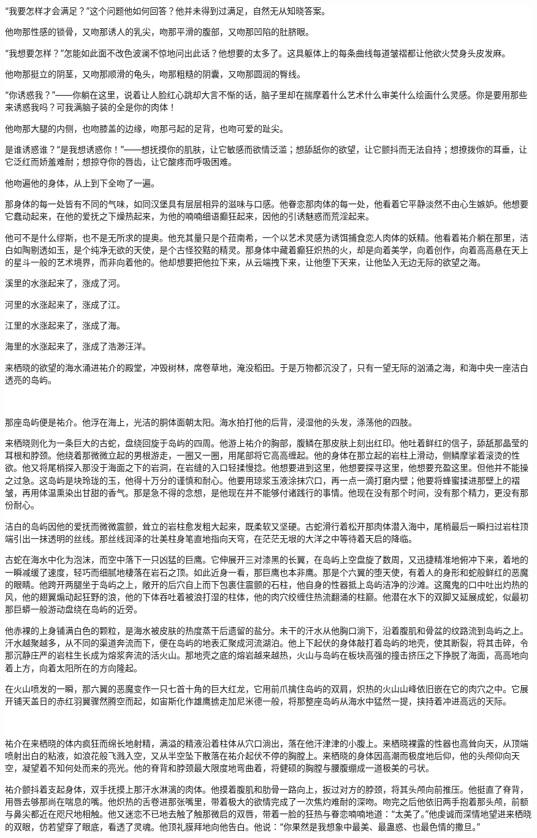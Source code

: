 “我要怎样才会满足？”这个问题他如何回答？他并未得到过满足，自然无从知晓答案。

他吻那性感的锁骨，又吻那诱人的乳尖，吻那平滑的腹部，又吻那凹陷的肚脐眼。

“我想要怎样？”怎能如此面不改色波澜不惊地问出此话？他想要的太多了。这具躯体上的每条曲线每道皱褶都让他欲火焚身头皮发麻。

他吻那挺立的阴茎，又吻那顺滑的龟头，吻那粗糙的阴囊，又吻那圆润的臀线。

“你诱惑我？”——你躺在这里，说着让人脸红心跳却大言不惭的话，脑子里却在揣摩着什么艺术什么审美什么绘画什么灵感。你是要用那些来诱惑我吗？可我满脑子装的全是你的肉体！

他吻那大腿的内侧，也吻膝盖的边缘，吻那弓起的足背，也吻可爱的趾尖。

是谁诱惑谁？“是我想诱惑你！”——想抚摸你的肌肤，让它敏感而欲情泛滥；想舔舐你的欲望，让它颤抖而无法自持；想撩拨你的耳垂，让它泛红而娇羞难耐；想掠夺你的唇齿，让它酸疼而呼吸困难。

他吻遍他的身体，从上到下全吻了一遍。

那身体的每一处皆有不同的气味，如同汉堡具有层层相异的滋味与口感。他眷恋那肉体的每一处，他看着它平静淡然不由心生嫉妒。他想要它蠢动起来，在他的爱抚之下燥热起来，为他的喃喃细语癫狂起来，因他的引诱魅惑而荒淫起来。

他可不是什么缪斯，也不是无所求的提奥。他充其量只是个菈南希，一个以艺术灵感为诱饵捕食恋人肉体的妖精。他看着祐介躺在那里，洁白如陶剔透如玉，是个纯净无欲的天使，是个古怪狡黠的精灵。那身体中藏着癫狂炽热的火，却是向着美学，向着创作，向着高高悬在天上的星斗一般的艺术境界，而非向着他的。他却想要把他拉下来，从云端拽下来，让他堕下天来，让他坠入无边无际的欲望之海。

溪里的水涨起来了，涨成了河。

河里的水涨起来了，涨成了江。

江里的水涨起来了，涨成了海。

海里的水涨起来了，涨成了浩渺汪洋。

来栖晓的欲望的海水涌进祐介的殿堂，冲毁树林，席卷草地，淹没稻田。于是万物都沉没了，只有一望无际的汹涌之海，和海中央一座洁白透亮的岛屿。

&nbsp;

那座岛屿便是祐介。他浮在海上，光洁的胴体面朝太阳。海水拍打他的后背，浸湿他的头发，涤荡他的四肢。

来栖晓则化为一条巨大的古蛇，盘绕回旋于岛屿的四周。他游上祐介的胸部，腹鳞在那皮肤上刻出红印。他吐着鲜红的信子，舔舐那晶莹的耳根和脖颈。他绕着那微微立起的男根游走，一圈又一圈，用尾部将它高高缠起。他的身体在那立起的岩柱上滑动，侧鳞摩挲着滚烫的性欲。他又将尾梢探入那没于海面之下的岩洞，在岩缝的入口轻揉慢捻。他想要进到这里，他想要探寻这里，他想要充盈这里。但他并不能操之过急。这岛屿是块玲珑的玉，他得十万分的谨慎和耐心。他要用琼浆玉液涂抹穴口，再一点一滴打磨内壁；他要将蜂蜜揉进那壁上的褶皱，再用体温熏染出甘甜的香气。那是急不得的念想，是他现在并不能够付诸践行的事情。他现在没有那个时间，没有那个精力，更没有那份耐心。

洁白的岛屿因他的爱抚而微微震颤，耸立的岩柱愈发粗大起来，既柔软又坚硬。古蛇滑行着松开那肉体潜入海中，尾梢最后一瞬扫过岩柱顶端引出一抹透明的丝线。那丝线润泽的壮美柱身笔直地指向天穹，在茫茫无垠的大洋之中等待着天启的降临。

古蛇在海水中化为泡沫，而空中落下一只凶猛的巨鹰。它伸展开三对漆黑的长翼，在岛屿上空盘旋了数周，又迅捷精准地俯冲下来，着地的一瞬减缓了速度，轻巧而细腻地棲落在岩石之顶。如此近身一看，那巨鹰也本非鹰。那是个六翼的堕天使，有着人的身形和蛇般鲜红的恶魔的眼睛。他跨开两腿坐于岛屿之上，敞开的后穴自上而下包裹住震颤的石柱，他自身的性器抵上岛屿洁净的沙滩。这魔鬼的口中吐出灼热的风，他的翅翼煽动起狂野的浪，他的下体吞吐着被浪打湿的柱体，他的肉穴绞缠住热流翻涌的柱巅。他潜在水下的双脚又延展成蛇，似最初那巨蟒一般游动盘绕在岛屿的近旁。

他赤裸的上身铺满白色的颗粒，是海水被皮肤的热度蒸干后遗留的盐分。未干的汗水从他胸口淌下，沿着腹肌和骨盆的纹路流到岛屿之上。汗水越聚越多，从不同的渠道奔流而下，便在岛屿的地表汇聚成河流湖泊。他上下起伏的身体敲打着岛屿的地壳，使其断裂，将其击碎，令那沉静庄严的岩柱生长成为熔浆奔流的活火山。那地壳之底的熔岩越来越热，火山与岛屿在板块高强的撞击挤压之下挣脱了海面，高高地向着上方，向着太阳所在的方向隆起。

在火山喷发的一瞬，那六翼的恶魔变作一只七首十角的巨大红龙，它用前爪擒住岛屿的双肩，炽热的火山山峰依旧嵌在它的肉穴之中。它展开铺天盖日的赤红羽翼骤然腾空而起，如宙斯化作雄鹰掳走加尼米德一般，将那整座岛屿从海水中猛然一提，挟持着冲进高远的天际。

&nbsp;

祐介在来栖晓的体内疯狂而绵长地射精，满溢的精液沿着柱体从穴口淌出，落在他汗津津的小腹上。来栖晓裸露的性器也高耸向天，从顶端喷射出白的粘液，如浪花般飞溅入空，又从半空坠下散落在祐介起伏不停的胸膛上。来栖晓的身体因高潮而极度地后仰，他的头颅仰向天空，凝望着不知何处而来的亮光。他的脊背和脖颈最大限度地弯曲着，将健硕的胸膛与腰腹绷成一道极美的弓状。

祐介颤抖着支起身体，双手抚摸上那汗水淋漓的肉体。他摸着腹肌和肋骨一路向上，扳过对方的脖颈，将其头颅向前推压。他挺直了脊背，用唇去够那尚在喘息的嘴。他炽热的舌卷进那张嘴里，带着极大的欲情完成了一次焦灼难耐的深吻。吻完之后他依旧两手抱着那头颅，前额与鼻尖都近在咫尺地相触。他又迷恋不已地去触了触那微启的双唇，带着一脸的狂热与眷恋喃喃地道：“太美了。”他虔诚而深情地望进来栖晓的双眼，仿若望穿了眼底，看透了灵魂。他顶礼膜拜地向他告白。他说：“你果然是我想象中最美、最蛊惑、也最色情的撒旦。”
